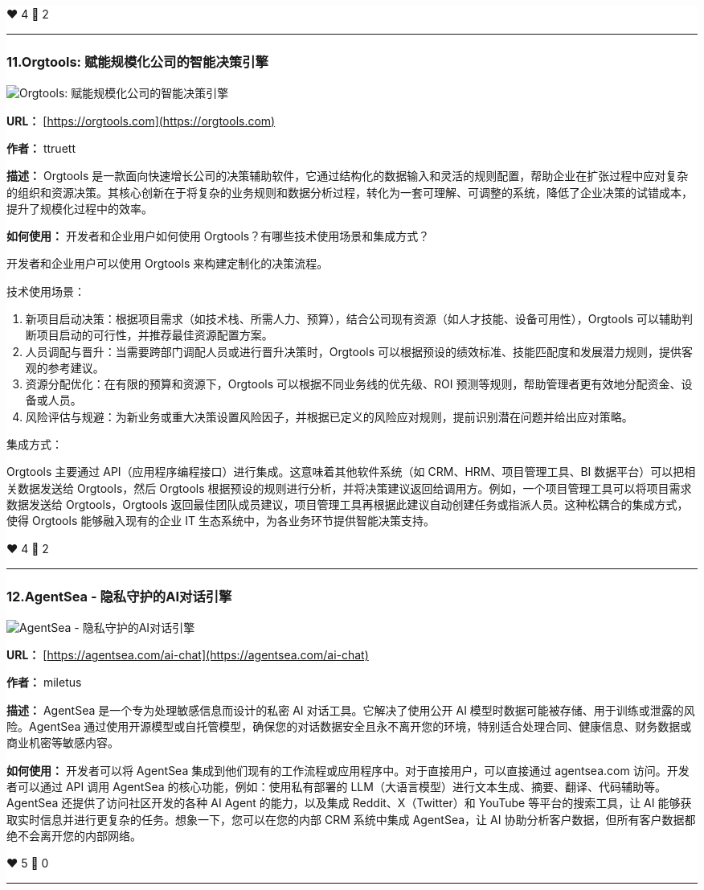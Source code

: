 ❤️ 4   💬 2

---

### 11.Orgtools: 赋能规模化公司的智能决策引擎

![Orgtools: 赋能规模化公司的智能决策引擎](https://showhntoday.com/images/45303896.png)

**URL：** [https://orgtools.com](https://orgtools.com)

**作者：** ttruett

**描述：**
Orgtools 是一款面向快速增长公司的决策辅助软件，它通过结构化的数据输入和灵活的规则配置，帮助企业在扩张过程中应对复杂的组织和资源决策。其核心创新在于将复杂的业务规则和数据分析过程，转化为一套可理解、可调整的系统，降低了企业决策的试错成本，提升了规模化过程中的效率。

**如何使用：**
开发者和企业用户如何使用 Orgtools？有哪些技术使用场景和集成方式？

开发者和企业用户可以使用 Orgtools 来构建定制化的决策流程。

技术使用场景：

1.  新项目启动决策：根据项目需求（如技术栈、所需人力、预算），结合公司现有资源（如人才技能、设备可用性），Orgtools 可以辅助判断项目启动的可行性，并推荐最佳资源配置方案。
2.  人员调配与晋升：当需要跨部门调配人员或进行晋升决策时，Orgtools 可以根据预设的绩效标准、技能匹配度和发展潜力规则，提供客观的参考建议。
3.  资源分配优化：在有限的预算和资源下，Orgtools 可以根据不同业务线的优先级、ROI 预测等规则，帮助管理者更有效地分配资金、设备或人员。
4.  风险评估与规避：为新业务或重大决策设置风险因子，并根据已定义的风险应对规则，提前识别潜在问题并给出应对策略。

集成方式：

Orgtools 主要通过 API（应用程序编程接口）进行集成。这意味着其他软件系统（如 CRM、HRM、项目管理工具、BI 数据平台）可以把相关数据发送给 Orgtools，然后 Orgtools 根据预设的规则进行分析，并将决策建议返回给调用方。例如，一个项目管理工具可以将项目需求数据发送给 Orgtools，Orgtools 返回最佳团队成员建议，项目管理工具再根据此建议自动创建任务或指派人员。这种松耦合的集成方式，使得 Orgtools 能够融入现有的企业 IT 生态系统中，为各业务环节提供智能决策支持。

❤️ 4   💬 2

---

### 12.AgentSea - 隐私守护的AI对话引擎

![AgentSea - 隐私守护的AI对话引擎](https://showhntoday.com/images/45298161.png)

**URL：** [https://agentsea.com/ai-chat](https://agentsea.com/ai-chat)

**作者：** miletus

**描述：**
AgentSea 是一个专为处理敏感信息而设计的私密 AI 对话工具。它解决了使用公开 AI 模型时数据可能被存储、用于训练或泄露的风险。AgentSea 通过使用开源模型或自托管模型，确保您的对话数据安全且永不离开您的环境，特别适合处理合同、健康信息、财务数据或商业机密等敏感内容。

**如何使用：**
开发者可以将 AgentSea 集成到他们现有的工作流程或应用程序中。对于直接用户，可以直接通过 agentsea.com 访问。开发者可以通过 API 调用 AgentSea 的核心功能，例如：使用私有部署的 LLM（大语言模型）进行文本生成、摘要、翻译、代码辅助等。AgentSea 还提供了访问社区开发的各种 AI Agent 的能力，以及集成 Reddit、X（Twitter）和 YouTube 等平台的搜索工具，让 AI 能够获取实时信息并进行更复杂的任务。想象一下，您可以在您的内部 CRM 系统中集成 AgentSea，让 AI 协助分析客户数据，但所有客户数据都绝不会离开您的内部网络。

❤️ 5   💬 0

---